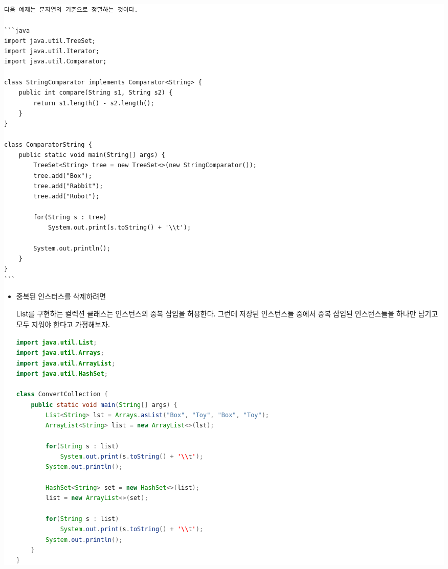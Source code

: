     다음 예제는 문자열의 기준으로 정렬하는 것이다.
    
    ```java
    import java.util.TreeSet;
    import java.util.Iterator;
    import java.util.Comparator;
    
    class StringComparator implements Comparator<String> {
        public int compare(String s1, String s2) {
            return s1.length() - s2.length();
        }
    }
    
    class ComparatorString {
        public static void main(String[] args) {
            TreeSet<String> tree = new TreeSet<>(new StringComparator());
            tree.add("Box");    
            tree.add("Rabbit");
            tree.add("Robot");
    	
            for(String s : tree)
                System.out.print(s.toString() + '\\t');
    
            System.out.println();
        }
    }
    ```
    
- 중복된 인스터스를 삭제하려면
    
    List<E>를 구현하는 컬렉션 클래스는 인스턴스의 중복 삽입을 허용한다. 그런데 저장된 인스턴스들 중에서 중복 삽입된 인스턴스들을 하나만 남기고 모두 지워야 한다고 가정해보자.
    
    ```java
    import java.util.List;
    import java.util.Arrays;
    import java.util.ArrayList;
    import java.util.HashSet;
    
    class ConvertCollection {
        public static void main(String[] args) {
            List<String> lst = Arrays.asList("Box", "Toy", "Box", "Toy");
            ArrayList<String> list = new ArrayList<>(lst);
            
            for(String s : list)
                System.out.print(s.toString() + '\\t');
            System.out.println();
    
            HashSet<String> set = new HashSet<>(list);
            list = new ArrayList<>(set);
    
            for(String s : list)
                System.out.print(s.toString() + '\\t');
            System.out.println();
        }
    }
    ```
    